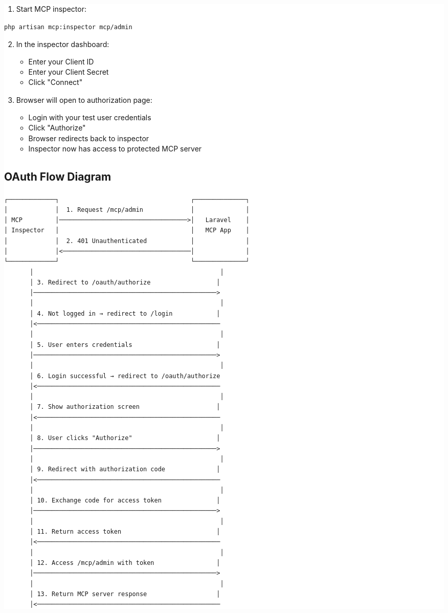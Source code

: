 1. Start MCP inspector:
```bash
php artisan mcp:inspector mcp/admin
```

2. In the inspector dashboard:
   - Enter your Client ID
   - Enter your Client Secret
   - Click "Connect"

3. Browser will open to authorization page:
   - Login with your test user credentials
   - Click "Authorize"
   - Browser redirects back to inspector
   - Inspector now has access to protected MCP server

## OAuth Flow Diagram

```
┌─────────────┐                                    ┌──────────────┐
│             │  1. Request /mcp/admin             │              │
│ MCP         │───────────────────────────────────>│   Laravel    │
│ Inspector   │                                    │   MCP App    │
│             │  2. 401 Unauthenticated            │              │
│             │<───────────────────────────────────│              │
└─────────────┘                                    └──────────────┘
       │                                                   │
       │ 3. Redirect to /oauth/authorize                  │
       │──────────────────────────────────────────────────>
       │                                                   │
       │ 4. Not logged in → redirect to /login            │
       │<──────────────────────────────────────────────────
       │                                                   │
       │ 5. User enters credentials                       │
       │──────────────────────────────────────────────────>
       │                                                   │
       │ 6. Login successful → redirect to /oauth/authorize
       │<──────────────────────────────────────────────────
       │                                                   │
       │ 7. Show authorization screen                     │
       │<──────────────────────────────────────────────────
       │                                                   │
       │ 8. User clicks "Authorize"                       │
       │──────────────────────────────────────────────────>
       │                                                   │
       │ 9. Redirect with authorization code              │
       │<──────────────────────────────────────────────────
       │                                                   │
       │ 10. Exchange code for access token               │
       │──────────────────────────────────────────────────>
       │                                                   │
       │ 11. Return access token                          │
       │<──────────────────────────────────────────────────
       │                                                   │
       │ 12. Access /mcp/admin with token                 │
       │──────────────────────────────────────────────────>
       │                                                   │
       │ 13. Return MCP server response                   │
       │<──────────────────────────────────────────────────
```
